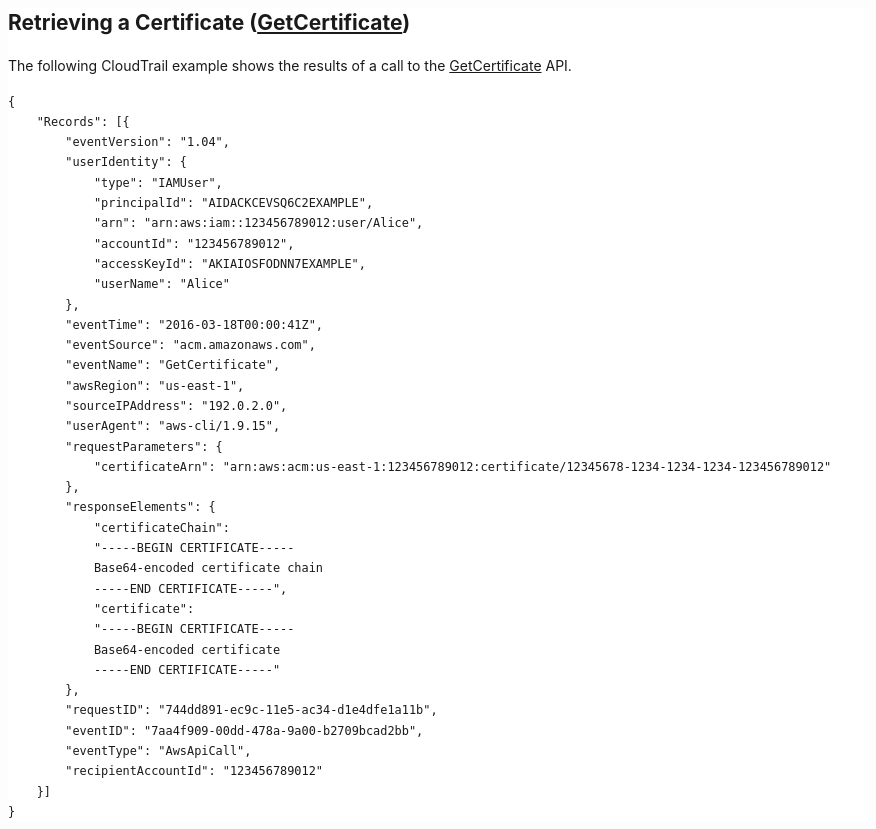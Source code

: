 ## Retrieving a Certificate \([GetCertificate](https://docs.aws.amazon.com/acm/latest/APIReference/API_GetCertificate.html)\)<a name="ct-acm-get"></a>

The following CloudTrail example shows the results of a call to the [GetCertificate](https://docs.aws.amazon.com/acm/latest/APIReference/API_GetCertificate.html) API\. 

```
{
    "Records": [{
        "eventVersion": "1.04",
        "userIdentity": {
            "type": "IAMUser",
            "principalId": "AIDACKCEVSQ6C2EXAMPLE",
            "arn": "arn:aws:iam::123456789012:user/Alice",
            "accountId": "123456789012",
            "accessKeyId": "AKIAIOSFODNN7EXAMPLE",
            "userName": "Alice"
        },
        "eventTime": "2016-03-18T00:00:41Z",
        "eventSource": "acm.amazonaws.com",
        "eventName": "GetCertificate",
        "awsRegion": "us-east-1",
        "sourceIPAddress": "192.0.2.0",
        "userAgent": "aws-cli/1.9.15",
        "requestParameters": {
            "certificateArn": "arn:aws:acm:us-east-1:123456789012:certificate/12345678-1234-1234-1234-123456789012"
        },
        "responseElements": {
            "certificateChain": 
            "-----BEGIN CERTIFICATE-----
            Base64-encoded certificate chain
            -----END CERTIFICATE-----",
            "certificate": 
            "-----BEGIN CERTIFICATE-----
            Base64-encoded certificate
            -----END CERTIFICATE-----"
        },
        "requestID": "744dd891-ec9c-11e5-ac34-d1e4dfe1a11b",
        "eventID": "7aa4f909-00dd-478a-9a00-b2709bcad2bb",
        "eventType": "AwsApiCall",
        "recipientAccountId": "123456789012"
    }]
}
```